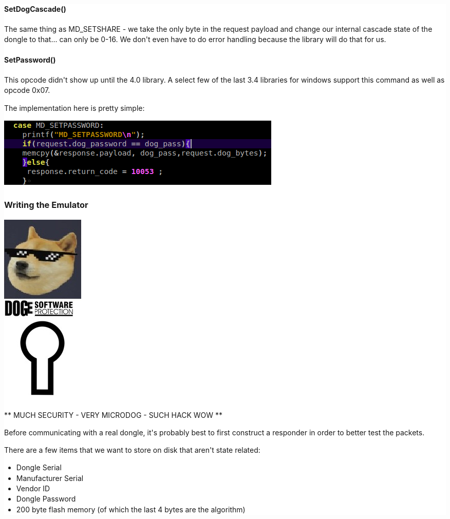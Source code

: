 #### SetDogCascade()
The same thing as MD_SETSHARE - we take the only byte in the request payload and change our internal cascade state of the dongle to that... can only be 0-16. We don't even have to do error handling because the library will do that for us.

#### SetPassword()
This opcode didn't show up until the 4.0 library. A select few of the last 3.4 libraries for windows support this command as well as opcode 0x07.

The implementation here is pretty simple:

![](images/28.png)

### Writing the Emulator
![](images/30.jpg)  
** MUCH SECURITY - VERY MICRODOG - SUCH HACK WOW **  

Before communicating with a real dongle, it's probably best to first construct a responder in order to better test the packets.

There are a few items that we want to store on disk that aren't state related:
- Dongle Serial
- Manufacturer Serial
- Vendor ID
- Dongle Password
- 200 byte flash memory (of which the last 4 bytes are the algorithm)
